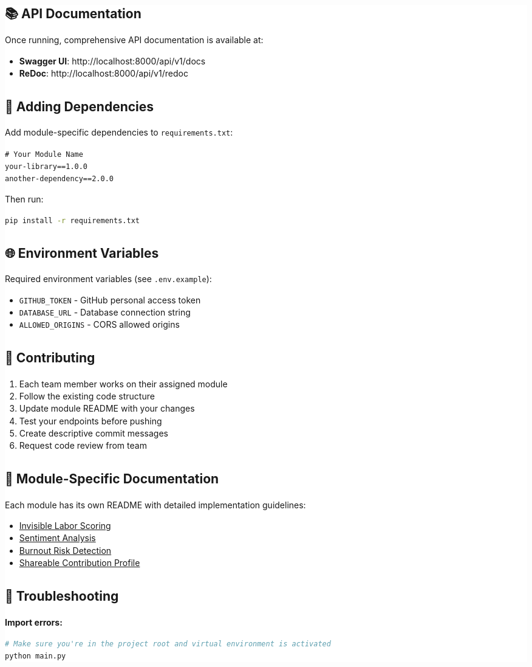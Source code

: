 ## 📚 API Documentation

Once running, comprehensive API documentation is available at:
- **Swagger UI**: http://localhost:8000/api/v1/docs
- **ReDoc**: http://localhost:8000/api/v1/redoc

## 🔧 Adding Dependencies

Add module-specific dependencies to `requirements.txt`:

```txt
# Your Module Name
your-library==1.0.0
another-dependency==2.0.0
```

Then run:
```bash
pip install -r requirements.txt
```

## 🌐 Environment Variables

Required environment variables (see `.env.example`):
- `GITHUB_TOKEN` - GitHub personal access token
- `DATABASE_URL` - Database connection string
- `ALLOWED_ORIGINS` - CORS allowed origins

## 🤝 Contributing

1. Each team member works on their assigned module
2. Follow the existing code structure
3. Update module README with your changes
4. Test your endpoints before pushing
5. Create descriptive commit messages
6. Request code review from team

## 📖 Module-Specific Documentation

Each module has its own README with detailed implementation guidelines:
- [Invisible Labor Scoring](app/modules/invisible_labor_scoring/README.md)
- [Sentiment Analysis](app/modules/sentiment_analysis/README.md)
- [Burnout Risk Detection](app/modules/burnout_risk_detection/README.md)
- [Shareable Contribution Profile](app/modules/shareable_contribution_profile/README.md)

## 🐛 Troubleshooting

**Import errors:**
```bash
# Make sure you're in the project root and virtual environment is activated
python main.py
```
